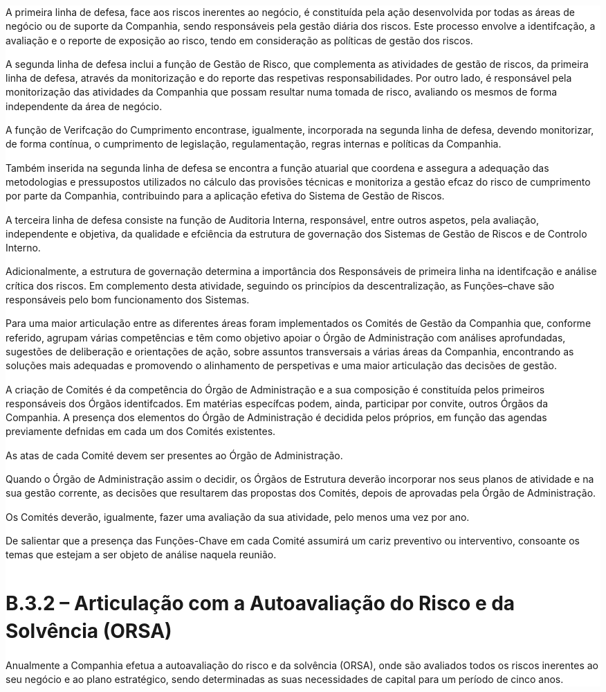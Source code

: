 A primeira linha de defesa, face aos riscos inerentes ao negócio, é constituída pela ação desenvolvida por todas as áreas de negócio ou de suporte da Companhia, sendo responsáveis pela gestão diária dos riscos. Este processo envolve a identifcação, a avaliação e o reporte de exposição ao risco, tendo em consideração as políticas de gestão dos riscos.  

A segunda linha de defesa inclui a função de Gestão de Risco, que complementa as atividades de gestão de riscos, da primeira linha de defesa, através da monitorização e do reporte das respetivas responsabilidades. Por outro lado, é responsável pela monitorização das atividades da Companhia que possam resultar numa tomada de risco, avaliando os mesmos de forma independente da área de negócio.  

A função de Verifcação do Cumprimento encontrase, igualmente, incorporada na segunda linha de defesa, devendo monitorizar, de forma contínua, o cumprimento de legislação, regulamentação, regras internas e políticas da Companhia.  

Também inserida na segunda linha de defesa se encontra a função atuarial que coordena e assegura a adequação das metodologias e pressupostos utilizados no cálculo das provisões técnicas e monitoriza a gestão efcaz do risco de cumprimento por parte da Companhia, contribuindo para a aplicação efetiva do Sistema de Gestão de Riscos.  

A terceira linha de defesa consiste na função de Auditoria Interna, responsável, entre outros aspetos, pela avaliação, independente e objetiva, da qualidade e efciência da estrutura de governação dos Sistemas de Gestão de Riscos e de Controlo Interno.  

Adicionalmente, a estrutura de governação determina a importância dos Responsáveis de primeira linha na identifcação e análise crítica dos riscos. Em complemento desta atividade, seguindo os princípios da descentralização, as Funções–chave são responsáveis pelo bom funcionamento dos Sistemas.  

Para uma maior articulação entre as diferentes áreas foram implementados os Comités de Gestão da Companhia que, conforme referido, agrupam várias competências e têm como objetivo apoiar o Órgão de Administração com análises aprofundadas, sugestões de deliberação e orientações de ação, sobre assuntos transversais a várias áreas da Companhia, encontrando as soluções mais adequadas e promovendo o alinhamento de perspetivas e uma maior articulação das decisões de gestão.  

A criação de Comités é da competência do Órgão de Administração e a sua composição é constituída pelos primeiros responsáveis dos Órgãos identifcados. Em matérias específcas podem, ainda, participar por convite, outros Órgãos da Companhia. A presença dos elementos do Órgão de Administração é decidida pelos próprios, em função das agendas previamente defnidas em cada um dos Comités existentes.  

As atas de cada Comité devem ser presentes ao Órgão de Administração.  

Quando o Órgão de Administração assim o decidir, os Órgãos de Estrutura deverão incorporar nos seus planos de atividade e na sua gestão corrente, as decisões que resultarem das propostas dos Comités, depois de aprovadas pela Órgão de Administração.  

Os Comités deverão, igualmente, fazer uma avaliação da sua atividade, pelo menos uma vez por ano.  

De salientar que a presença das Funções-Chave em cada Comité assumirá um cariz preventivo ou interventivo, consoante os temas que estejam a ser objeto de análise naquela reunião.  

# B.3.2 – Articulação com a Autoavaliação do Risco e da Solvência (ORSA)  

Anualmente a Companhia efetua a autoavaliação do risco e da solvência (ORSA), onde são avaliados todos os riscos inerentes ao seu negócio e ao plano estratégico, sendo determinadas as suas necessidades de capital para um período de cinco anos.  
